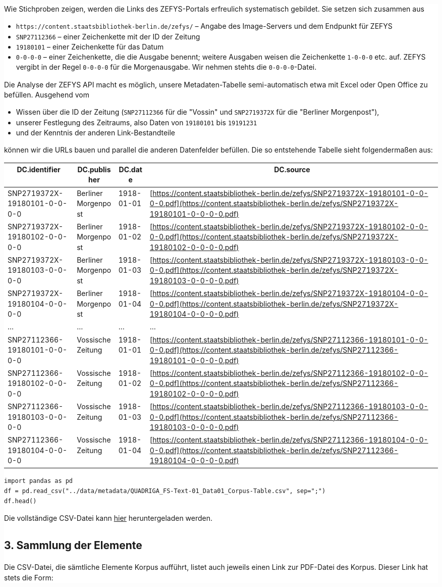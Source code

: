 Wie Stichproben zeigen, werden die Links des ZEFYS-Portals erfreulich systematisch gebildet. Sie setzen sich zusammen aus 

- `https://content.staatsbibliothek-berlin.de/zefys/` – Angabe des Image-Servers und dem Endpunkt für ZEFYS
- `SNP27112366` – einer Zeichenkette mit der ID der Zeitung
- `19180101` – einer Zeichenkette für das Datum
- `0-0-0-0` – einer Zeichenkette, die die Ausgabe benennt; weitere Ausgaben weisen die Zeichenkette `1-0-0-0` etc. auf. ZEFYS vergibt in der Regel `0-0-0-0` für die Morgenausgabe. Wir nehmen stehts die `0-0-0-0`-Datei. 

Die Analyse der ZEFYS API macht es möglich, unsere Metadaten-Tabelle semi-automatisch etwa mit Excel oder Open Office zu befüllen. Ausgehend vom 

- Wissen über die ID der Zeitung (`SNP27112366` für die "Vossin" und `SNP2719372X` für die "Berliner Morgenpost"), 
- unserer Festlegung des Zeitraums, also Daten von `19180101` bis `19191231`
- und der Kenntnis der anderen Link-Bestandteile 

können wir die URLs bauen und parallel die anderen Datenfelder befüllen. Die so entstehende Tabelle sieht folgendermaßen aus: 

| DC.identifier                        | DC.publisher        | DC.date     | DC.source                                                                          |
|--------------------------------------|---------------------|-------------|------------------------------------------------------------------------------------|
| SNP2719372X-19180101-0-0-0-0         | Berliner Morgenpost | 1918-01-01  | [https://content.staatsbibliothek-berlin.de/zefys/SNP2719372X-19180101-0-0-0-0.pdf](https://content.staatsbibliothek-berlin.de/zefys/SNP2719372X-19180101-0-0-0-0.pdf) |
| SNP2719372X-19180102-0-0-0-0         | Berliner Morgenpost | 1918-01-02  | [https://content.staatsbibliothek-berlin.de/zefys/SNP2719372X-19180102-0-0-0-0.pdf](https://content.staatsbibliothek-berlin.de/zefys/SNP2719372X-19180102-0-0-0-0.pdf) |
| SNP2719372X-19180103-0-0-0-0         | Berliner Morgenpost | 1918-01-03  | [https://content.staatsbibliothek-berlin.de/zefys/SNP2719372X-19180103-0-0-0-0.pdf](https://content.staatsbibliothek-berlin.de/zefys/SNP2719372X-19180103-0-0-0-0.pdf) |
| SNP2719372X-19180104-0-0-0-0         | Berliner Morgenpost | 1918-01-04  | [https://content.staatsbibliothek-berlin.de/zefys/SNP2719372X-19180104-0-0-0-0.pdf](https://content.staatsbibliothek-berlin.de/zefys/SNP2719372X-19180104-0-0-0-0.pdf) |
| …                                    | …                   | …           | …                                                                                  |
| SNP27112366-19180101-0-0-0-0         | Vossische Zeitung           | 1918-01-01  | [https://content.staatsbibliothek-berlin.de/zefys/SNP27112366-19180101-0-0-0-0.pdf](https://content.staatsbibliothek-berlin.de/zefys/SNP27112366-19180101-0-0-0-0.pdf) |
| SNP27112366-19180102-0-0-0-0         | Vossische Zeitung          | 1918-01-02  | [https://content.staatsbibliothek-berlin.de/zefys/SNP27112366-19180102-0-0-0-0.pdf](https://content.staatsbibliothek-berlin.de/zefys/SNP27112366-19180102-0-0-0-0.pdf) |
| SNP27112366-19180103-0-0-0-0         | Vossische Zeitung           | 1918-01-03  | [https://content.staatsbibliothek-berlin.de/zefys/SNP27112366-19180103-0-0-0-0.pdf](https://content.staatsbibliothek-berlin.de/zefys/SNP27112366-19180103-0-0-0-0.pdf) |
| SNP27112366-19180104-0-0-0-0         | Vossische Zeitung           | 1918-01-04  | [https://content.staatsbibliothek-berlin.de/zefys/SNP27112366-19180104-0-0-0-0.pdf](https://content.staatsbibliothek-berlin.de/zefys/SNP27112366-19180104-0-0-0-0.pdf) |

```{code-cell} python3
import pandas as pd
df = pd.read_csv("../data/metadata/QUADRIGA_FS-Text-01_Data01_Corpus-Table.csv", sep=";")
df.head()
```

Die vollständige CSV-Datei kann [hier](https://github.com/dh-network/quadriga/blob/ec3334a4b18750e5bb10c25b2badcbfbbf18592c/data/metadata/QUADRIGA_FS-Text-01_Data01_Corpus-Table.csv) heruntergeladen werden.

## 3. Sammlung der Elemente
Die CSV-Datei, die sämtliche Elemente Korpus aufführt, listet auch jeweils einen Link zur PDF-Datei des Korpus. Dieser Link hat stets die Form: 
